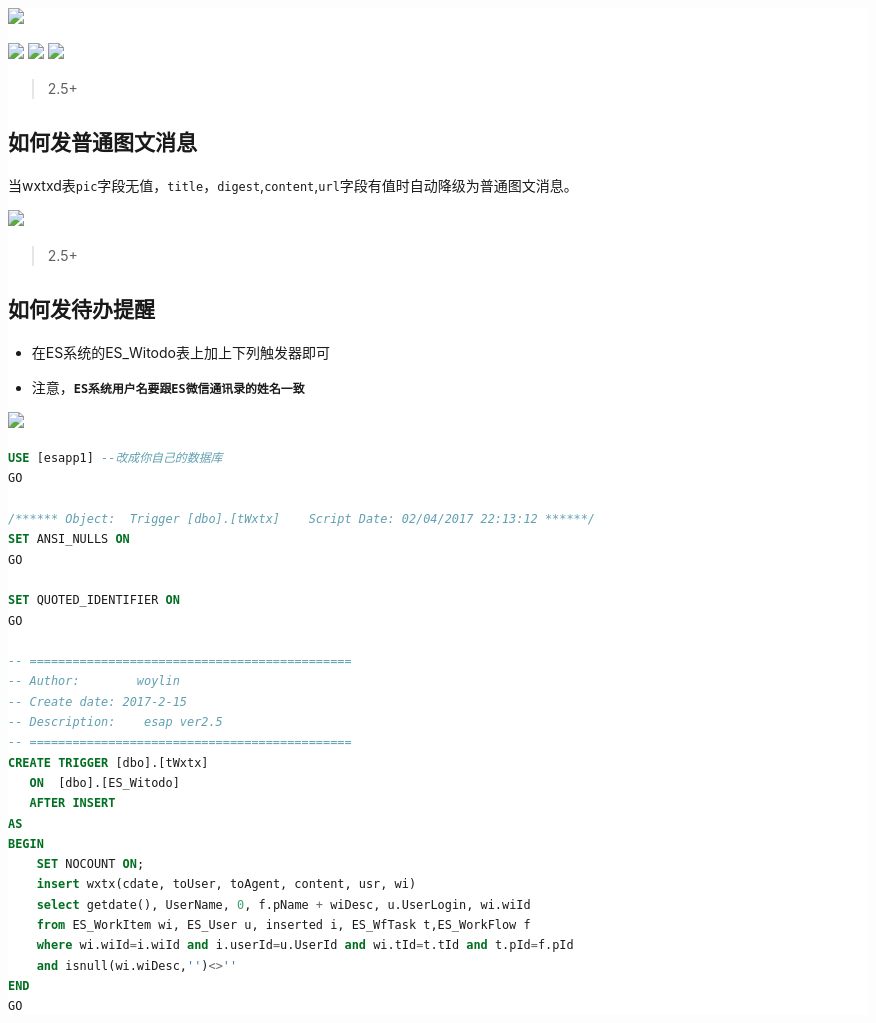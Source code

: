 ![](./img/7.21.png)

<img src="./img/7.21.jpg" width="240">
<img src="./img/7.22.jpg" width="240">
<img src="./img/7.23.jpg" width="240">

> 2.5+

## 如何发普通图文消息
当wxtxd表`pic`字段无值，`title`，`digest`,`content`,`url`字段有值时自动降级为普通图文消息。

![](./img/7.24.jpg)

> 2.5+

## 如何发待办提醒
* 在ES系统的ES_Witodo表上加上下列触发器即可

* 注意，**`ES系统用户名要跟ES微信通讯录的姓名一致`**

![](./img/7.11.png)

```sql
USE [esapp1] --改成你自己的数据库
GO

/****** Object:  Trigger [dbo].[tWxtx]    Script Date: 02/04/2017 22:13:12 ******/
SET ANSI_NULLS ON
GO

SET QUOTED_IDENTIFIER ON
GO

-- =============================================
-- Author:        woylin
-- Create date: 2017-2-15
-- Description:    esap ver2.5
-- =============================================
CREATE TRIGGER [dbo].[tWxtx] 
   ON  [dbo].[ES_Witodo] 
   AFTER INSERT
AS 
BEGIN    
    SET NOCOUNT ON;    
    insert wxtx(cdate, toUser, toAgent, content, usr, wi) 
    select getdate(), UserName, 0, f.pName + wiDesc, u.UserLogin, wi.wiId
    from ES_WorkItem wi, ES_User u, inserted i, ES_WfTask t,ES_WorkFlow f
    where wi.wiId=i.wiId and i.userId=u.UserId and wi.tId=t.tId and t.pId=f.pId
    and isnull(wi.wiDesc,'')<>''
END
GO
```
